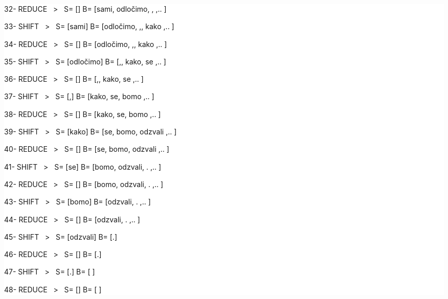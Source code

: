 32- REDUCE&nbsp;&nbsp;&nbsp;>&nbsp;&nbsp;&nbsp;S= []   B= [sami, odločimo, , ,.. ]



33- SHIFT&nbsp;&nbsp;&nbsp;>&nbsp;&nbsp;&nbsp;S= [sami]   B= [odločimo, ,, kako ,.. ]



34- REDUCE&nbsp;&nbsp;&nbsp;>&nbsp;&nbsp;&nbsp;S= []   B= [odločimo, ,, kako ,.. ]



35- SHIFT&nbsp;&nbsp;&nbsp;>&nbsp;&nbsp;&nbsp;S= [odločimo]   B= [,, kako, se ,.. ]



36- REDUCE&nbsp;&nbsp;&nbsp;>&nbsp;&nbsp;&nbsp;S= []   B= [,, kako, se ,.. ]



37- SHIFT&nbsp;&nbsp;&nbsp;>&nbsp;&nbsp;&nbsp;S= [,]   B= [kako, se, bomo ,.. ]



38- REDUCE&nbsp;&nbsp;&nbsp;>&nbsp;&nbsp;&nbsp;S= []   B= [kako, se, bomo ,.. ]



39- SHIFT&nbsp;&nbsp;&nbsp;>&nbsp;&nbsp;&nbsp;S= [kako]   B= [se, bomo, odzvali ,.. ]



40- REDUCE&nbsp;&nbsp;&nbsp;>&nbsp;&nbsp;&nbsp;S= []   B= [se, bomo, odzvali ,.. ]



41- SHIFT&nbsp;&nbsp;&nbsp;>&nbsp;&nbsp;&nbsp;S= [se]   B= [bomo, odzvali, . ,.. ]



42- REDUCE&nbsp;&nbsp;&nbsp;>&nbsp;&nbsp;&nbsp;S= []   B= [bomo, odzvali, . ,.. ]



43- SHIFT&nbsp;&nbsp;&nbsp;>&nbsp;&nbsp;&nbsp;S= [bomo]   B= [odzvali, . ,.. ]



44- REDUCE&nbsp;&nbsp;&nbsp;>&nbsp;&nbsp;&nbsp;S= []   B= [odzvali, . ,.. ]



45- SHIFT&nbsp;&nbsp;&nbsp;>&nbsp;&nbsp;&nbsp;S= [odzvali]   B= [.]



46- REDUCE&nbsp;&nbsp;&nbsp;>&nbsp;&nbsp;&nbsp;S= []   B= [.]



47- SHIFT&nbsp;&nbsp;&nbsp;>&nbsp;&nbsp;&nbsp;S= [.]   B= [ ]



48- REDUCE&nbsp;&nbsp;&nbsp;>&nbsp;&nbsp;&nbsp;S= []   B= [ ]

